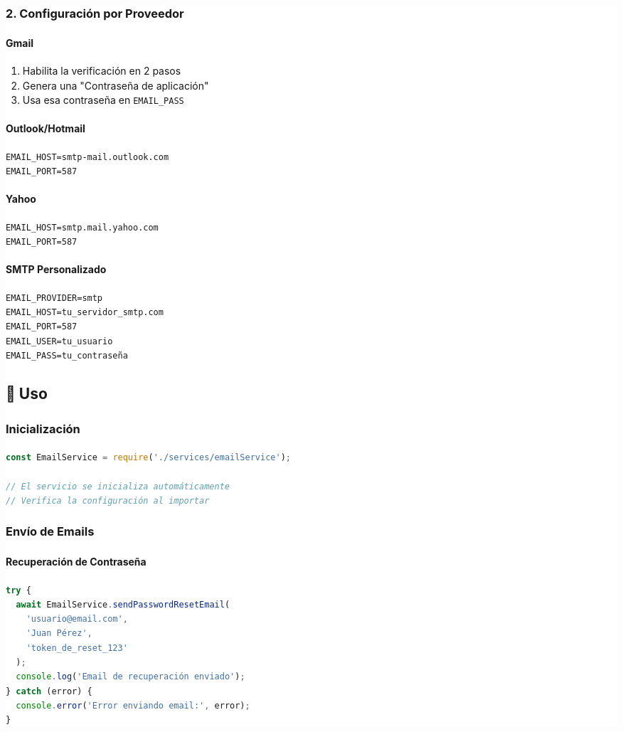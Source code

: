 ### 2. Configuración por Proveedor

#### Gmail
1. Habilita la verificación en 2 pasos
2. Genera una "Contraseña de aplicación"
3. Usa esa contraseña en `EMAIL_PASS`

#### Outlook/Hotmail
```env
EMAIL_HOST=smtp-mail.outlook.com
EMAIL_PORT=587
```

#### Yahoo
```env
EMAIL_HOST=smtp.mail.yahoo.com
EMAIL_PORT=587
```

#### SMTP Personalizado
```env
EMAIL_PROVIDER=smtp
EMAIL_HOST=tu_servidor_smtp.com
EMAIL_PORT=587
EMAIL_USER=tu_usuario
EMAIL_PASS=tu_contraseña
```

## 🚀 Uso

### Inicialización

```javascript
const EmailService = require('./services/emailService');

// El servicio se inicializa automáticamente
// Verifica la configuración al importar
```

### Envío de Emails

#### Recuperación de Contraseña

```javascript
try {
  await EmailService.sendPasswordResetEmail(
    'usuario@email.com',
    'Juan Pérez',
    'token_de_reset_123'
  );
  console.log('Email de recuperación enviado');
} catch (error) {
  console.error('Error enviando email:', error);
}
```
